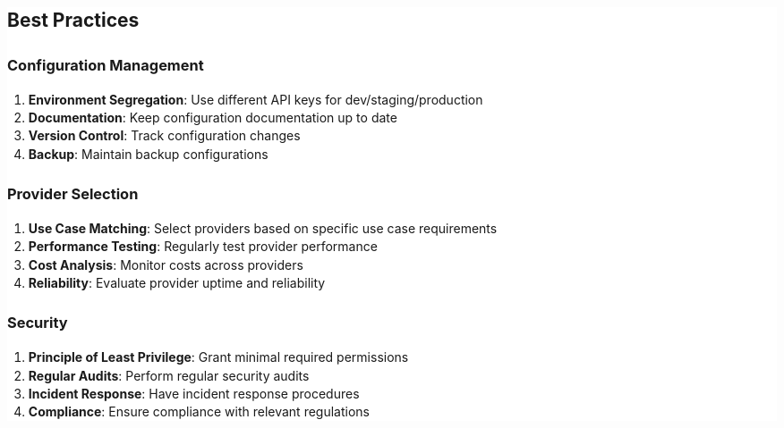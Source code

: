 ## Best Practices

### Configuration Management
1. **Environment Segregation**: Use different API keys for dev/staging/production
2. **Documentation**: Keep configuration documentation up to date
3. **Version Control**: Track configuration changes
4. **Backup**: Maintain backup configurations

### Provider Selection
1. **Use Case Matching**: Select providers based on specific use case requirements
2. **Performance Testing**: Regularly test provider performance
3. **Cost Analysis**: Monitor costs across providers
4. **Reliability**: Evaluate provider uptime and reliability

### Security
1. **Principle of Least Privilege**: Grant minimal required permissions
2. **Regular Audits**: Perform regular security audits
3. **Incident Response**: Have incident response procedures
4. **Compliance**: Ensure compliance with relevant regulations
